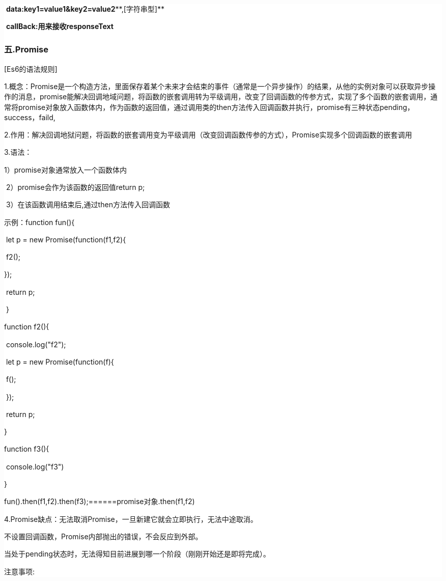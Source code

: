 ​	 **data:key1=value1&key2=value2****,[字符串型]**

​	 **callBack:用来接收responseText**

### 五.Promise

[Es6的语法规则]

1.概念：Promise是一个构造方法，里面保存着某个未来才会结束的事件（通常是一个异步操作）的结果，从他的实例对象可以获取异步操作的消息，promise能解决回调地域问题，将函数的嵌套调用转为平级调用，改变了回调函数的传参方式，实现了多个函数的嵌套调用，通常将promise对象放入函数体内，作为函数的返回值，通过调用类的then方法传入回调函数并执行，promise有三种状态pending，success，faild,

2.作用：解决回调地狱问题，将函数的嵌套调用变为平级调用（改变回调函数传参的方式），Promise实现多个回调函数的嵌套调用

3.语法：

1）promise对象通常放入一个函数体内

​	   2）promise会作为该函数的返回值return p;

​	   3）在该函数调用结束后,通过then方法传入回调函数 

示例：function fun(){

​		let p = new Promise(function(f1,f2){

​			f2();

});

​		return p;

​	}

function f2(){

​		console.log("f2");

​		let p = new Promise(function(f){

​		f();

​	});

​		return p;

}

function f3(){

​		console.log("f3")

}

fun().then(f1,f2).then(f3);======promise对象.then(f1,f2)

4.Promise缺点：无法取消Promise，一旦新建它就会立即执行，无法中途取消。

不设置回调函数，Promise内部抛出的错误，不会反应到外部。

当处于pending状态时，无法得知目前进展到哪一个阶段（刚刚开始还是即将完成）。

注意事项:

